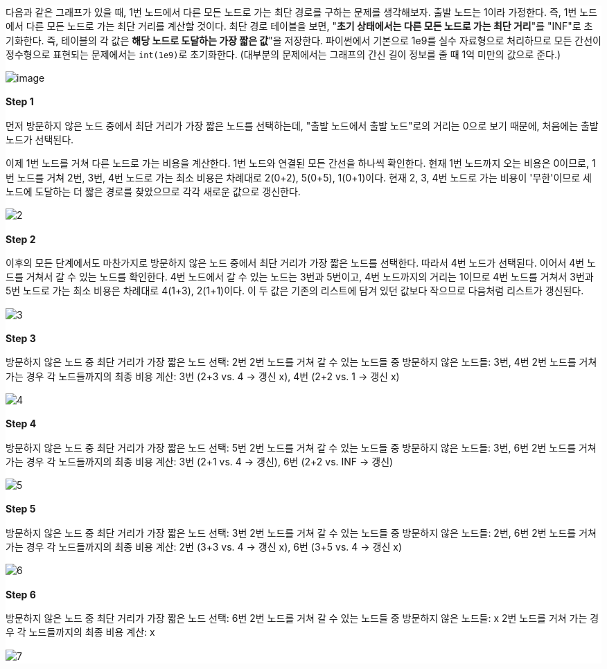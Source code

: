 다음과 같은 그래프가 있을 때, 1번 노드에서 다른 모든 노드로 가는 최단 경로를 구하는 문제를 생각해보자. 출발 노드는 1이라 가정한다. 즉, 1번 노드에서 다른 모든 노드로 가는 최단 거리를 계산할 것이다. 최단 경로 테이블을 보면, "**초기 상태에서는 다른 모든 노드로 가는 최단 거리**"를 "INF"로 초기화한다. 즉, 테이블의 각 값은 
**해당 노드로 도달하는 가장 짧은 값**"을 저장한다. 파이썬에서 기본으로 1e9를 실수 자료형으로 처리하므로 모든 간선이 정수형으로 표현되는 문제에서는 `int(1e9)`로 초기화한다. (대부분의 문제에서는 그래프의 간신 길이 정보를 줄 때 1억 미만의 값으로 준다.)

![image](../../assets/img/shortest_path/1.png)


**Step 1** 

먼저 방문하지 않은 노드 중에서 최단 거리가 가장 짧은 노드를 선택하는데, "출발 노드에서 출발 노드"로의 거리는 0으로 보기 때문에, 처음에는 출발 노드가 선택된다. 

이제 1번 노드를 거쳐 다른 노드로 가는 비용을 계산한다. 1번 노드와 연결된 모든 간선을 하나씩 확인한다. 현재 1번 노드까지 오는 비용은 0이므로, 1번 노드를 거쳐 2번, 3번, 4번 노드로 가는 최소 비용은 차례대로 2(0+2), 5(0+5), 1(0+1)이다. 현재 2, 3, 4번 노드로 가는 비용이 '무한'이므로 세 노드에 도달하는 더 짧은 경로를 찾았으므로 각각 새로운 값으로 갱신한다. 

![2](../../assets/img/shortest_path/2.png)

**Step 2**

이후의 모든 단계에서도 마찬가지로 방문하지 않은 노드 중에서 최단 거리가 가장 짧은 노드를 선택한다. 따라서 4번 노드가 선택된다. 이어서 4번 노드를 거쳐서 갈 수 있는 노드를 확인한다. 4번 노드에서 갈 수 있는 노드는 3번과 5번이고, 4번 노드까지의 거리는 1이므로 4번 노드를 거쳐서 3번과 5번 노드로 가는 최소 비용은 차례대로 4(1+3), 2(1+1)이다. 이 두 값은 기존의 리스트에 담겨 있던 값보다 작으므로 다음처럼 리스트가 갱신된다. 

![3](../../assets/img/shortest_path/3.png)

**Step 3**

방문하지 않은 노드 중 최단 거리가 가장 짧은 노드 선택: 2번 
2번 노드를 거쳐 갈 수 있는 노드들 중 방문하지 않은 노드들: 3번, 4번 
2번 노드를 거쳐 가는 경우 각 노드들까지의 최종 비용 계산: 3번 (2+3 vs. 4 -> 갱신 x), 4번 (2+2 vs. 1 -> 갱신 x)

![4](../../assets/img/shortest_path/4.png)

**Step 4**

방문하지 않은 노드 중 최단 거리가 가장 짧은 노드 선택: 5번 
2번 노드를 거쳐 갈 수 있는 노드들 중 방문하지 않은 노드들: 3번, 6번 
2번 노드를 거쳐 가는 경우 각 노드들까지의 최종 비용 계산: 3번 (2+1 vs. 4 -> 갱신), 6번 (2+2 vs. INF -> 갱신)

![5](../../assets/img/shortest_path/5.png)

**Step 5**

방문하지 않은 노드 중 최단 거리가 가장 짧은 노드 선택: 3번 
2번 노드를 거쳐 갈 수 있는 노드들 중 방문하지 않은 노드들: 2번, 6번 
2번 노드를 거쳐 가는 경우 각 노드들까지의 최종 비용 계산: 2번 (3+3 vs. 4 -> 갱신 x), 6번 (3+5 vs. 4 -> 갱신 x)

![6](../../assets/img/shortest_path/6.png)

**Step 6**

방문하지 않은 노드 중 최단 거리가 가장 짧은 노드 선택: 6번 
2번 노드를 거쳐 갈 수 있는 노드들 중 방문하지 않은 노드들: x
2번 노드를 거쳐 가는 경우 각 노드들까지의 최종 비용 계산: x

![7](../../assets/img/shortest_path/7.png)
